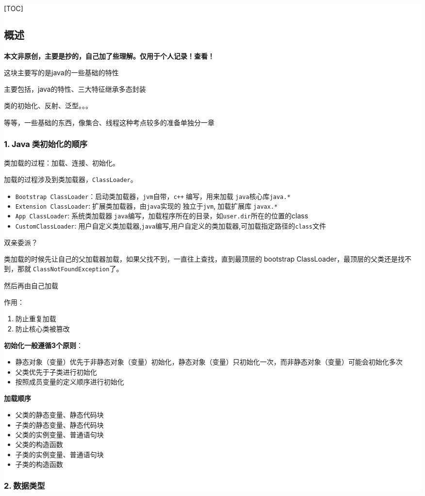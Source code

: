 [TOC]

## 概述

**本文非原创，主要是抄的，自己加了些理解。仅用于个人记录！查看！**

这块主要写的是java的一些基础的特性

主要包括，java的特性、三大特征继承多态封装

类的初始化、反射、泛型。。。

等等，一些基础的东西，像集合、线程这种考点较多的准备单独分一章





### 1. Java 类初始化的顺序

类加载的过程：加载、连接、初始化。

加载的过程涉及到类加载器，`ClassLoader`。

* `Bootstrap ClassLoader`：启动类加载器，`jvm`自带，`c++` 编写，用来加载 `java`核心库`java.*`
* `Extension ClassLoader`:  扩展类加载器，由`java`实现的 独立于`jvm`, 加载扩展库 `javax.*`
* `App ClassLoader`: 系统类加载器 `java`编写，加载程序所在的目录，如`user.dir`所在的位置的class
* `CustomClassLoader`: 用户自定义类加载器,`java`编写,用户自定义的类加载器,可加载指定路径的`class`文件

双亲委派？

类加载的时候先让自己的父加载器加载，如果父找不到，一直往上查找，直到最顶层的 bootstrap ClassLoader，最顶层的父类还是找不到，那就 `ClassNotFoundException`了。

然后再由自己加载

作用：

1. 防止重复加载
2. 防止核心类被篡改



**初始化一般遵循3个原则**：

* 静态对象（变量）优先于非静态对象（变量）初始化，静态对象（变量）只初始化一次，而非静态对象（变量）可能会初始化多次
* 父类优先于子类进行初始化
* 按照成员变量的定义顺序进行初始化

**加载顺序**

* 父类的静态变量、静态代码块
* 子类的静态变量、静态代码块
* 父类的实例变量、普通语句块
* 父类的构造函数
* 子类的实例变量、普通语句块
* 子类的构造函数



### 2. 数据类型
